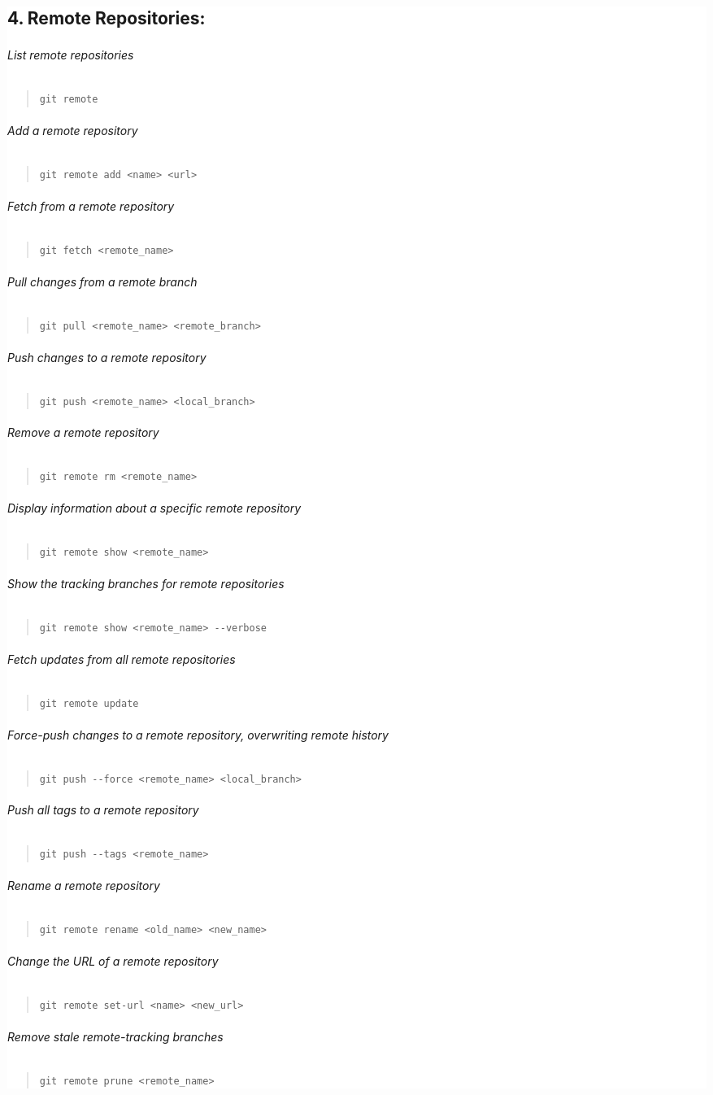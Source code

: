 ## 4. Remote Repositories:
###### List remote repositories
>```
>git remote
>```
###### Add a remote repository
>```
>git remote add <name> <url>
>```
###### Fetch from a remote repository
>```
>git fetch <remote_name>
>```
###### Pull changes from a remote branch
>```
>git pull <remote_name> <remote_branch>
>```
###### Push changes to a remote repository
>```
>git push <remote_name> <local_branch>
>```
###### Remove a remote repository
>```
>git remote rm <remote_name>
>```
###### Display information about a specific remote repository
>```
>git remote show <remote_name>
>```
###### Show the tracking branches for remote repositories
>```
>git remote show <remote_name> --verbose
>```
###### Fetch updates from all remote repositories
>```
>git remote update
>```
###### Force-push changes to a remote repository, overwriting remote history
>```
>git push --force <remote_name> <local_branch>
>```
###### Push all tags to a remote repository
>```
>git push --tags <remote_name>
>```
###### Rename a remote repository
>```
>git remote rename <old_name> <new_name>
>```
###### Change the URL of a remote repository
>```
>git remote set-url <name> <new_url>
>```
###### Remove stale remote-tracking branches
>```
>git remote prune <remote_name>
>```